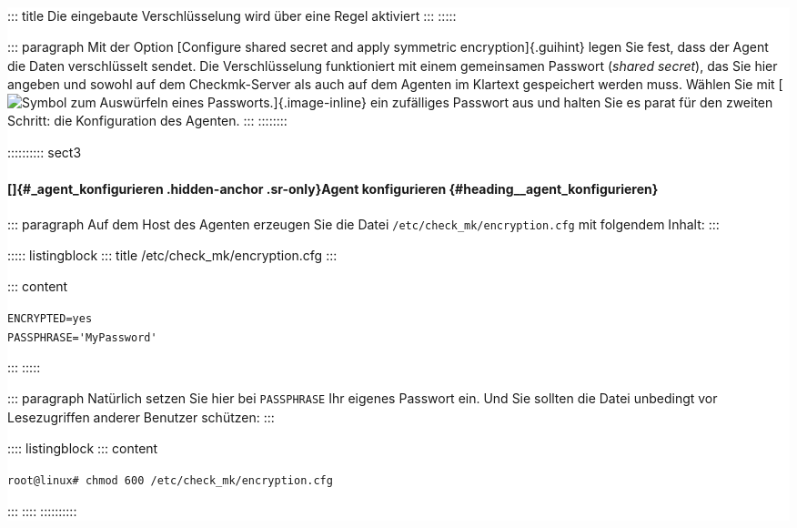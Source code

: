 ::: title
Die eingebaute Verschlüsselung wird über eine Regel aktiviert
:::
:::::

::: paragraph
Mit der Option [Configure shared secret and apply symmetric
encryption]{.guihint} legen Sie fest, dass der Agent die Daten
verschlüsselt sendet. Die Verschlüsselung funktioniert mit einem
gemeinsamen Passwort (*shared secret*), das Sie hier angeben und sowohl
auf dem Checkmk-Server als auch auf dem Agenten im Klartext gespeichert
werden muss. Wählen Sie mit [![Symbol zum Auswürfeln eines
Passworts.](../images/icons/icon_random.png)]{.image-inline} ein
zufälliges Passwort aus und halten Sie es parat für den zweiten Schritt:
die Konfiguration des Agenten.
:::
::::::::

:::::::::: sect3
#### []{#_agent_konfigurieren .hidden-anchor .sr-only}Agent konfigurieren {#heading__agent_konfigurieren}

::: paragraph
Auf dem Host des Agenten erzeugen Sie die Datei
`/etc/check_mk/encryption.cfg` mit folgendem Inhalt:
:::

::::: listingblock
::: title
/etc/check_mk/encryption.cfg
:::

::: content
``` {.pygments .highlight}
ENCRYPTED=yes
PASSPHRASE='MyPassword'
```
:::
:::::

::: paragraph
Natürlich setzen Sie hier bei `PASSPHRASE` Ihr eigenes Passwort ein. Und
Sie sollten die Datei unbedingt vor Lesezugriffen anderer Benutzer
schützen:
:::

:::: listingblock
::: content
``` {.pygments .highlight}
root@linux# chmod 600 /etc/check_mk/encryption.cfg
```
:::
::::
::::::::::
